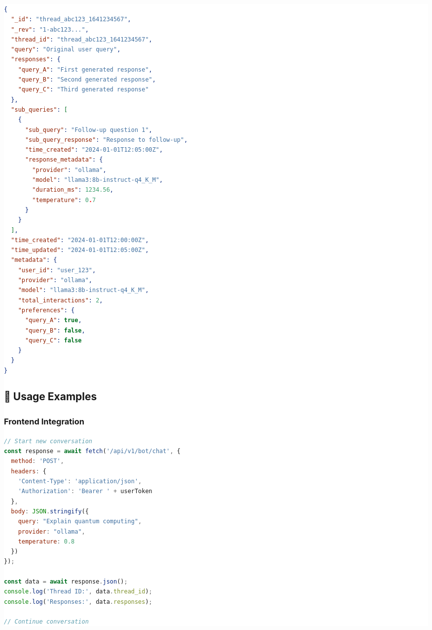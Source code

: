 ```json
{
  "_id": "thread_abc123_1641234567",
  "_rev": "1-abc123...",
  "thread_id": "thread_abc123_1641234567",
  "query": "Original user query",
  "responses": {
    "query_A": "First generated response",
    "query_B": "Second generated response", 
    "query_C": "Third generated response"
  },
  "sub_queries": [
    {
      "sub_query": "Follow-up question 1",
      "sub_query_response": "Response to follow-up",
      "time_created": "2024-01-01T12:05:00Z",
      "response_metadata": {
        "provider": "ollama",
        "model": "llama3:8b-instruct-q4_K_M",
        "duration_ms": 1234.56,
        "temperature": 0.7
      }
    }
  ],
  "time_created": "2024-01-01T12:00:00Z",
  "time_updated": "2024-01-01T12:05:00Z",
  "metadata": {
    "user_id": "user_123",
    "provider": "ollama",
    "model": "llama3:8b-instruct-q4_K_M",
    "total_interactions": 2,
    "preferences": {
      "query_A": true,
      "query_B": false,
      "query_C": false
    }
  }
}
```

## 🚀 Usage Examples

### Frontend Integration

```javascript
// Start new conversation
const response = await fetch('/api/v1/bot/chat', {
  method: 'POST',
  headers: {
    'Content-Type': 'application/json',
    'Authorization': 'Bearer ' + userToken
  },
  body: JSON.stringify({
    query: "Explain quantum computing",
    provider: "ollama",
    temperature: 0.8
  })
});

const data = await response.json();
console.log('Thread ID:', data.thread_id);
console.log('Responses:', data.responses);

// Continue conversation
```
